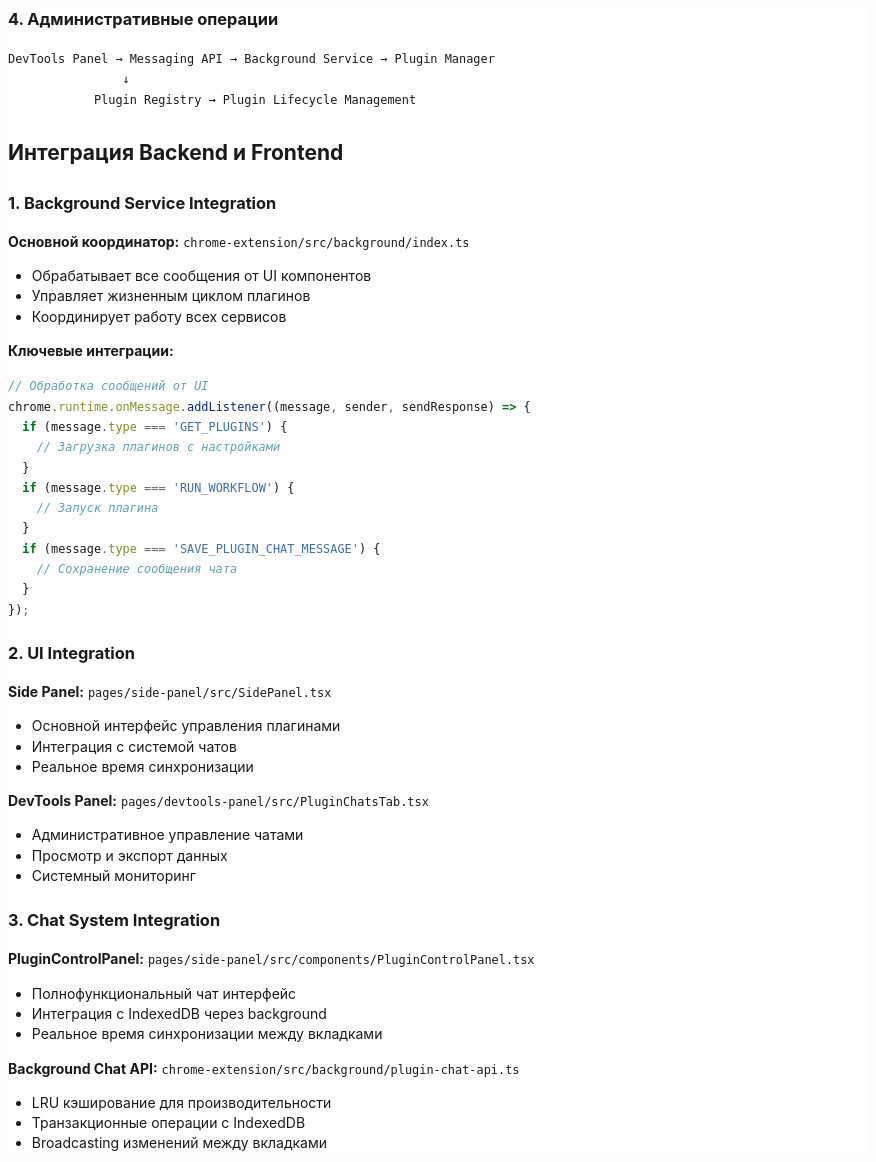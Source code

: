 ### 4. Административные операции
```
DevTools Panel → Messaging API → Background Service → Plugin Manager
                ↓
            Plugin Registry → Plugin Lifecycle Management
```

## Интеграция Backend и Frontend

### 1. Background Service Integration
**Основной координатор:** `chrome-extension/src/background/index.ts`
- Обрабатывает все сообщения от UI компонентов
- Управляет жизненным циклом плагинов
- Координирует работу всех сервисов

**Ключевые интеграции:**
```typescript
// Обработка сообщений от UI
chrome.runtime.onMessage.addListener((message, sender, sendResponse) => {
  if (message.type === 'GET_PLUGINS') {
    // Загрузка плагинов с настройками
  }
  if (message.type === 'RUN_WORKFLOW') {
    // Запуск плагина
  }
  if (message.type === 'SAVE_PLUGIN_CHAT_MESSAGE') {
    // Сохранение сообщения чата
  }
});
```

### 2. UI Integration
**Side Panel:** `pages/side-panel/src/SidePanel.tsx`
- Основной интерфейс управления плагинами
- Интеграция с системой чатов
- Реальное время синхронизации

**DevTools Panel:** `pages/devtools-panel/src/PluginChatsTab.tsx`
- Административное управление чатами
- Просмотр и экспорт данных
- Системный мониторинг

### 3. Chat System Integration
**PluginControlPanel:** `pages/side-panel/src/components/PluginControlPanel.tsx`
- Полнофункциональный чат интерфейс
- Интеграция с IndexedDB через background
- Реальное время синхронизации между вкладками

**Background Chat API:** `chrome-extension/src/background/plugin-chat-api.ts`
- LRU кэширование для производительности
- Транзакционные операции с IndexedDB
- Broadcasting изменений между вкладками
